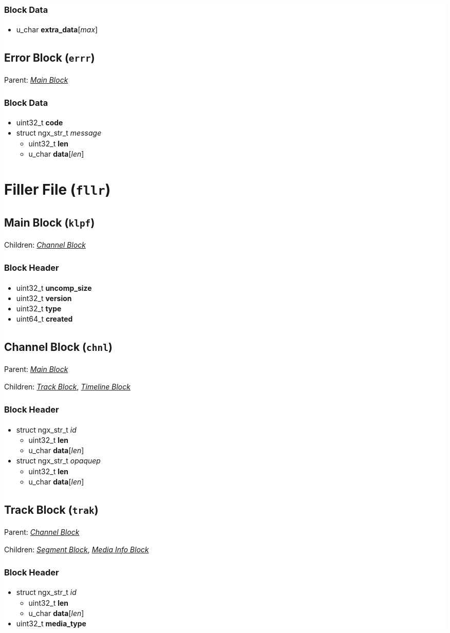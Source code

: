### Block Data
- u_char **extra_data**[*max*]

## Error Block (`errr`)
Parent: [*Main Block*](#main-block-klpf-1)

### Block Data
- uint32_t **code**
- struct ngx_str_t *message*
    - uint32_t **len**
    - u_char **data**[*len*]

# Filler File (`fllr`)
## Main Block (`klpf`)
Children: [*Channel Block*](#channel-block-chnl-2)

### Block Header
- uint32_t **uncomp_size**
- uint32_t **version**
- uint32_t **type**
- uint64_t **created**

## Channel Block (`chnl`)
Parent: [*Main Block*](#main-block-klpf-2)

Children: [*Track Block*](#track-block-trak-2), [*Timeline Block*](#timeline-block-tmln-2)

### Block Header
- struct ngx_str_t *id*
    - uint32_t **len**
    - u_char **data**[*len*]
- struct ngx_str_t *opaquep*
    - uint32_t **len**
    - u_char **data**[*len*]

## Track Block (`trak`)
Parent: [*Channel Block*](#channel-block-chnl-2)

Children: [*Segment Block*](#segment-block-sgmt-1), [*Media Info Block*](#media-info-block-minf-1)

### Block Header
- struct ngx_str_t *id*
    - uint32_t **len**
    - u_char **data**[*len*]
- uint32_t **media_type**
